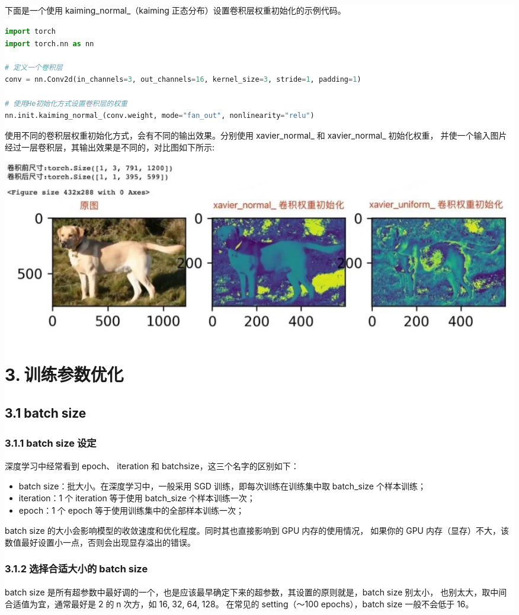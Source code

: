 下面是一个使用 kaiming_normal_（kaiming 正态分布）设置卷积层权重初始化的示例代码。
```python
import torch
import torch.nn as nn

# 定义一个卷积层
conv = nn.Conv2d(in_channels=3, out_channels=16, kernel_size=3, stride=1, padding=1)

# 使用He初始化方式设置卷积层的权重
nn.init.kaiming_normal_(conv.weight, mode="fan_out", nonlinearity="relu")
```

使用不同的卷积层权重初始化方式，会有不同的输出效果。分别使用 xavier_normal_ 和 xavier_normal_ 初始化权重，
并使一个输入图片经过一层卷积层，其输出效果是不同的，对比图如下所示:

![](.01_超参调优和模型训练_images/2_不同权重对比.png)


# 3. 训练参数优化
## 3.1 batch size
### 3.1.1 batch size 设定

深度学习中经常看到 epoch、 iteration 和 batchsize，这三个名字的区别如下：

- batch size：批大小。在深度学习中，一般采用 SGD 训练，即每次训练在训练集中取 batch_size 个样本训练；
- iteration：1 个 iteration 等于使用 batch_size 个样本训练一次；
- epoch：1 个 epoch 等于使用训练集中的全部样本训练一次；

batch size 的大小会影响模型的收敛速度和优化程度。同时其也直接影响到 GPU 内存的使用情况，
如果你的 GPU 内存（显存）不大，该数值最好设置小一点，否则会出现显存溢出的错误。

### 3.1.2 选择合适大小的 batch size

batch size 是所有超参数中最好调的一个，也是应该最早确定下来的超参数，其设置的原则就是，batch size 别太小，
也别太大，取中间合适值为宜，通常最好是 2 的 n 次方，如 16, 32, 64, 128。
在常见的 setting（～100 epochs），batch size 一般不会低于 16。
